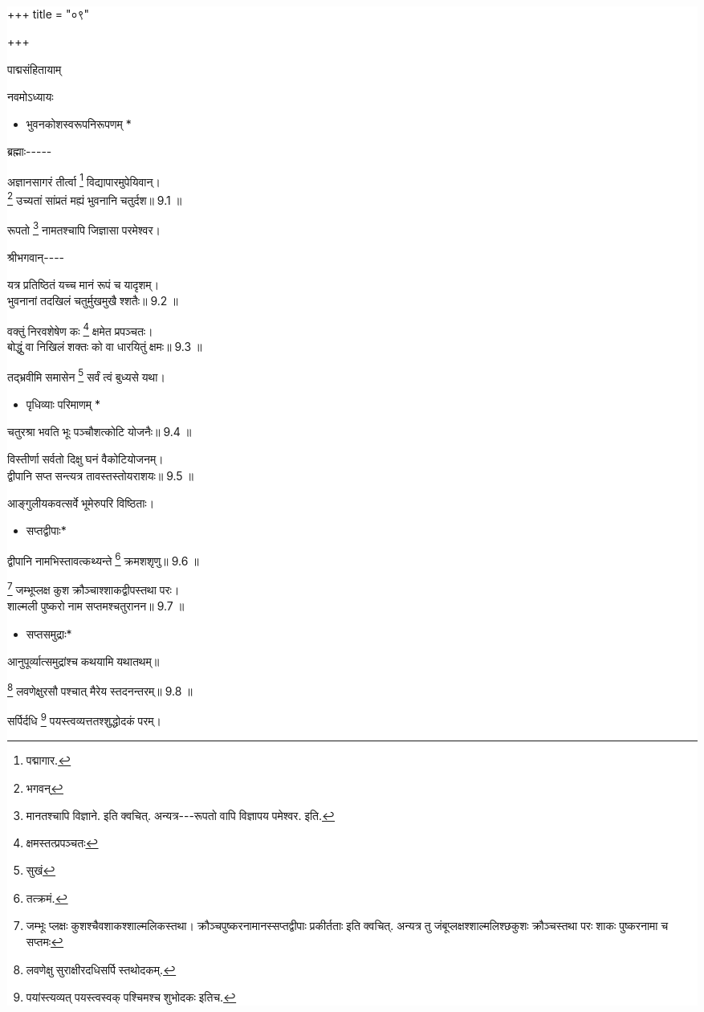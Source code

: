 +++
title = "०९"

+++

 पाद्मसंहितायाम्

नवमोऽध्यायः

* भुवनकोशस्वरूपनिरूपणम् *

ब्रह्माः-----

अज्ञानसागरं तीर्त्वा [^1] विद्यापारमुपेयिवान्।  
[^2] उच्यतां सांप्रतं मह्यं भुवनानि चतुर्दश॥ 9.1 ॥


[^1]: पद्मागार.

[^2]: भगवन्


रूपतो [^3] नामतश्चापि जिज्ञासा परमेश्वर।  

[^3]: मानतश्चापि विज्ञाने. इति क्वचित्. अन्यत्र---रूपतो वापि विज्ञापय पमेश्वर. इति.


श्रीभगवान्----

यत्र प्रतिष्ठितं यच्च मानं रूपं च यादृशम्।  
भुवनानां तदखिलं चतुर्मुखमुखै श्शतैः॥ 9.2 ॥

वक्तुं निरवशेषेण कः [^4] क्षमेत प्रपञ्चतः।  
बोद्धुं वा निखिलं शक्तः को वा धारयितुं क्षमः॥ 9.3 ॥


[^4]: क्षमस्तत्प्रपञ्चतः 


तद्भ्रवीमि समासेन [^5] सर्वं त्वं बुध्यसे यथा।  

[^5]: सुखं


* पृधिव्याः परिमाणम् *

चतुरश्रा भवति भूः पञ्चौशत्कोटि योजनैः॥ 9.4 ॥

विस्तीर्णा सर्वतो दिक्षु घनं वैकोटियोजनम्।  
द्वीपानि सप्त सन्त्यत्र तावस्तस्तोयराशयः॥ 9.5 ॥

आङ्गुलीयकवत्सर्वे भूमेरुपरि विष्ठिताः।  
* सप्तद्वीपाः*

द्वीपानि नामभिस्तावत्कथ्यन्ते [^6] क्रमशशृणु॥ 9.6 ॥

[^7] जम्भूप्लक्ष कुश क्रौञ्चाश्शाकद्वीपस्तथा परः।  
शाल्मली पुष्करो नाम सप्तमश्चतुरानन॥ 9.7 ॥

* सप्तसमुद्राः*


[^6]: तत्क्रमं.

[^7]: जम्भूः प्लक्षः कुशश्चैवशाकश्शाल्मलिकस्तथा। क्रौञ्चपुष्करनामानस्सप्तद्वीपाः प्रकीर्तताः इति क्वचित्. अन्यत्र तु जंबूप्लक्षश्शाल्मलिश्छकुशः क्रौञ्चस्तथा परः शाकः पुष्करनामा च सप्तमः


आनुपूर्व्यात्समुद्रांश्च कथयामि यथातथम्॥

[^8] लवणेक्षुरसौ पश्चात् मैरेय स्तदनन्तरम्॥ 9.8 ॥


[^8]: लवणेक्षु सुराक्षीरदधिसर्पि स्तथोदकम्.


सर्पिर्दधि [^9] पयस्त्वव्यत्ततश्शुद्धोदकं परम्।  


[^9]: पयांस्त्यव्यत् पयस्त्वस्वक् पश्चिमश्च शुभोदकः इतिच.
[^10]: तन्मध्ये मध्यतोंबूनि द्वीपः निस्ताराद्वारिधि.क्षारस्तादृग्ध्वि पाह्यनन्तराः इति क्वचित्.
[^11]: विस्तराः इति पाठः
[^12]: द्वीपाश्च सन्तिषट् तत्र.
[^13]: मेरोर्भागः
[^14]: नां शतम्.
[^15]: वर्षेषुभूदराः
[^16]: स्त्रिधा
[^17]: मेरुरुच्यते.
[^18]: अत्र ग्रंधपातः सुपार्श्वनाम्ने गिरेर्नर्दशे नात्र भाव्यम्.
[^19]: गजमानं यथा----अरत्नीनां शतान्यष्टौवेकषष्ट्यधिकानितु। फलप्रमाणं संख्यात मृषिभिस्तत्वदर्शभिः इति वायुपुराणे. विष्णु पुराण व्याख्याने विष्णु चत्तीये---गजमानं यथा----पञ्चोन्नतिस्सप्तगजस्य दैर्घ्यमष्टौ चहस्ताः परिणाहमानम्। एकद्ववृद्धावथ मन्थ्रभद्रौ पज्कीर्णना गो नियतप्रमाणः इति.
[^20]: सुवह च सरिद्वरा.
[^21]: दौर्बल्यमिन्द्रियाणाम्.
[^22]: भद्राख्यं वर्षं
[^23]: पञ्चमम् .
[^24]: वैराजम्.
[^25]: मुत्तरे.
[^26]: सहस्तोदम्, सितोदकम्.
[^27]: शीताम्भुश्च सिताम्भ कु मुध्वांश्च.
[^28]: रुचकाह्वयः
[^29]: वैदूर्मफलको.
[^30]: चारुश्चपश्चीमो
[^31]: स्तुदर्शितः
[^32]: पुर्यः
[^33]: ख्याता.
[^35]: चत्वारि वहति स्वयम्.
[^36]: सीता.
[^37]: स्वयम्.
[^38]: ख्याम्भोदिं
[^39]: मालाह्ययम्.
[^40]: न्मन्दनतः पुनः
[^41]: कुरवस्तथा
[^42]: निषधः पारियात्रश्च स्पृशन्तावधिभूदरौ.
[^43]: धरोस्मृतौ मुन्नतानां प्रपञ्चितम्.
[^44]: पापदेहिनां
[^46]: ण्येतानि
[^47]: भूमिमिन्द्रो.
[^48]: देवोनरो नभेदोस्ति.
[^49]: सन्ति तत्र.